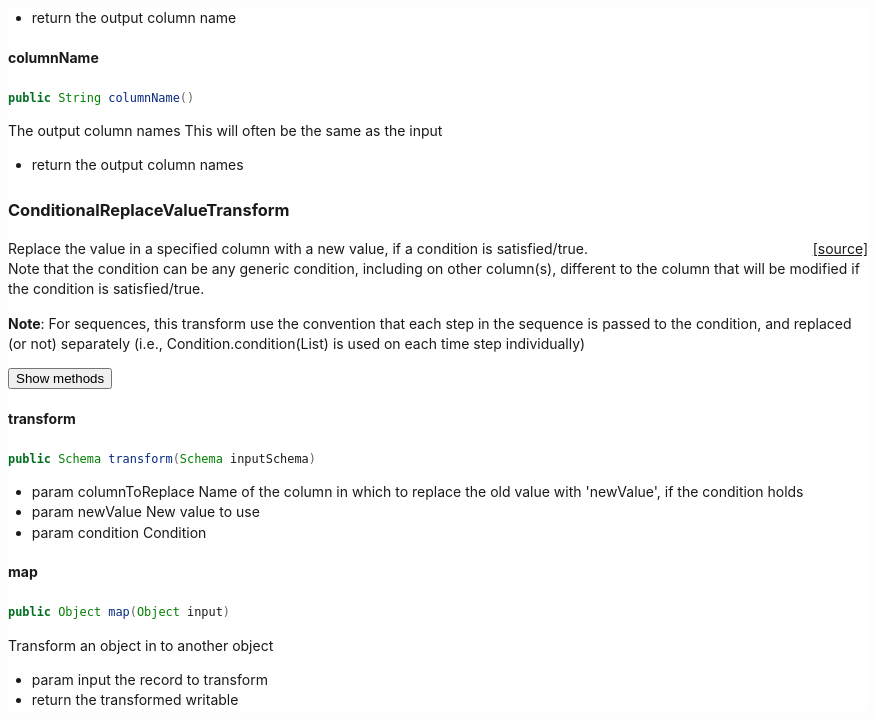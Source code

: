 - return the output column name

#### columnName 
```java
public String columnName() 
```


The output column names
This will often be the same as the input

- return the output column names


</div></div>


### ConditionalReplaceValueTransform
<span style="float:right;"> [[source]](https://github.com/deeplearning4j/deeplearning4j/tree/master/datavec/datavec-api/src/main/java/org/datavec/api/transform/transform/condition/ConditionalReplaceValueTransform.java) </span>

Replace the value in a specified column with a new value, if a condition is satisfied/true.<br>
Note that the condition can be any generic condition, including on other column(s), different to the column
that will be modified if the condition is satisfied/true.<br>

<b>Note</b>: For sequences, this transform use the convention that each step in the sequence is passed to the condition,
and replaced (or not) separately (i.e., Condition.condition(List<Writable>) is used on each time step individually)


<button class="btn btn-primary" type="button" data-toggle="collapse" data-target="#ConditionalReplaceValueTransform" aria-expanded="false" aria-controls="ConditionalReplaceValueTransform">Show methods</button>
<div class="collapse" id="ConditionalReplaceValueTransform"><div class="card card-body">

#### transform 
```java
public Schema transform(Schema inputSchema) 
```


- param columnToReplace Name of the column in which to replace the old value with 'newValue', if the condition holds
- param newValue        New value to use
- param condition       Condition

#### map 
```java
public Object map(Object input) 
```


Transform an object
in to another object

- param input the record to transform
- return the transformed writable
